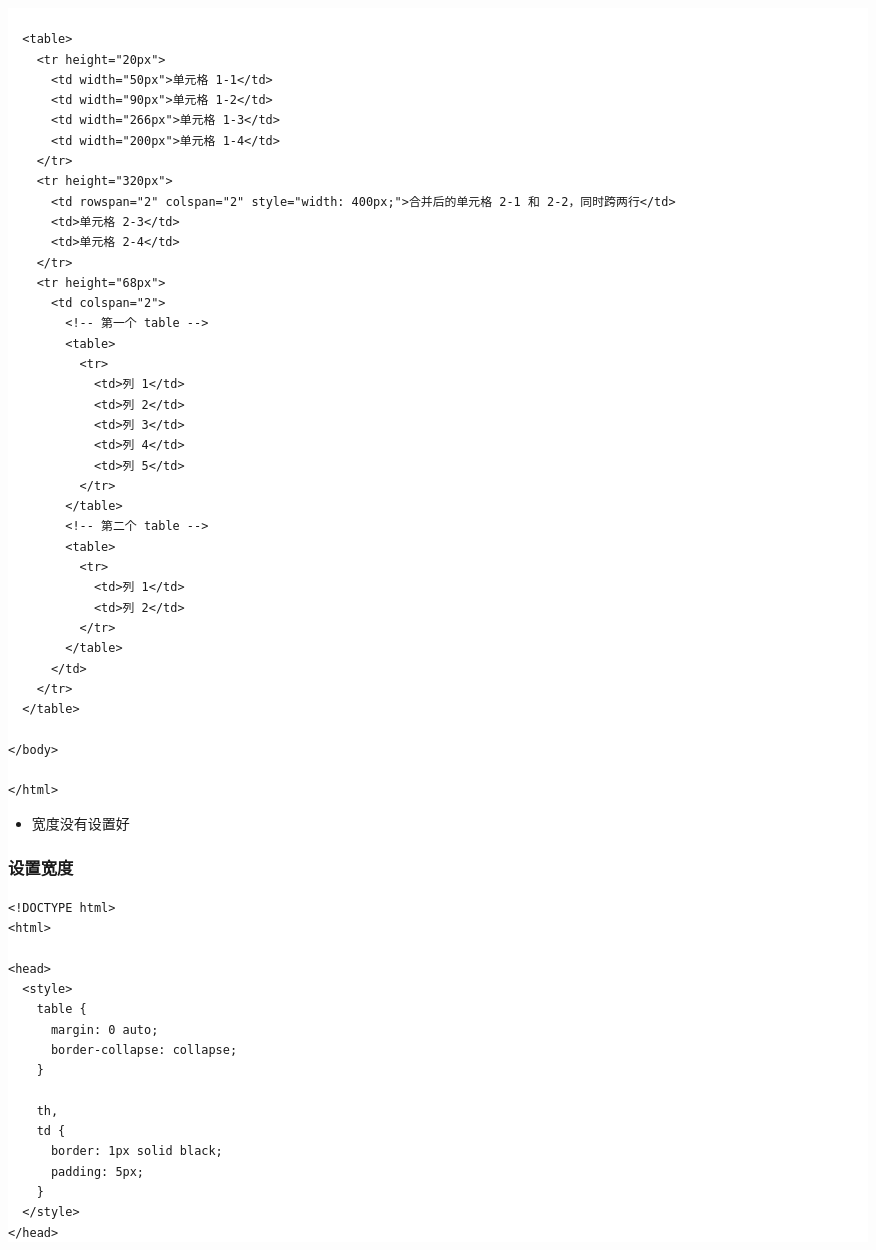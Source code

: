 ```

  <table>
    <tr height="20px">
      <td width="50px">单元格 1-1</td>
      <td width="90px">单元格 1-2</td>
      <td width="266px">单元格 1-3</td>
      <td width="200px">单元格 1-4</td>
    </tr>
    <tr height="320px">
      <td rowspan="2" colspan="2" style="width: 400px;">合并后的单元格 2-1 和 2-2，同时跨两行</td>
      <td>单元格 2-3</td>
      <td>单元格 2-4</td>
    </tr>
    <tr height="68px">
      <td colspan="2">
        <!-- 第一个 table -->
        <table>
          <tr>
            <td>列 1</td>
            <td>列 2</td>
            <td>列 3</td>
            <td>列 4</td>
            <td>列 5</td>
          </tr>
        </table>
        <!-- 第二个 table -->
        <table>
          <tr>
            <td>列 1</td>
            <td>列 2</td>
          </tr>
        </table>
      </td>
    </tr>
  </table>

</body>

</html>
```

- 宽度没有设置好

### 设置宽度

```
<!DOCTYPE html>
<html>

<head>
  <style>
    table {
      margin: 0 auto;
      border-collapse: collapse;
    }

    th,
    td {
      border: 1px solid black;
      padding: 5px;
    }
  </style>
</head>

```